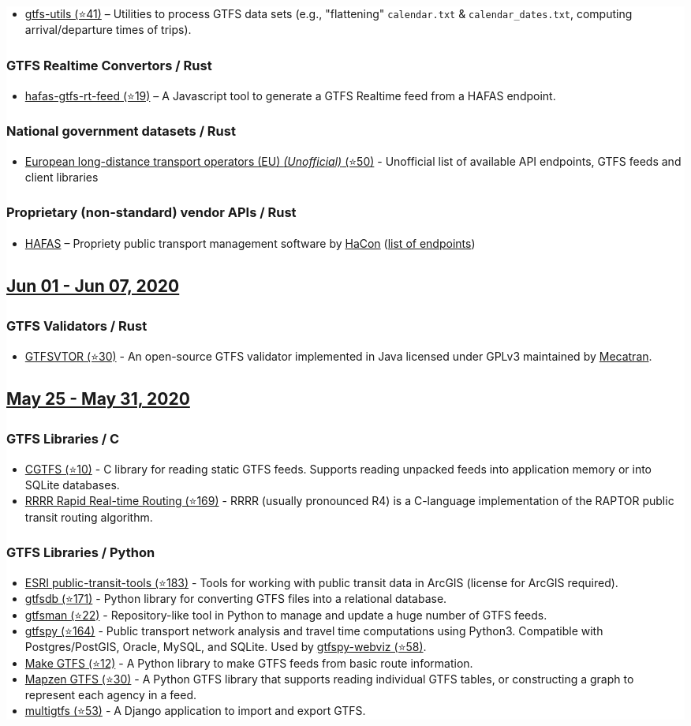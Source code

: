 *   [gtfs-utils (⭐41)](https://github.com/public-transport/gtfs-utils) – Utilities to process GTFS data sets (e.g., "flattening" `calendar.txt` & `calendar_dates.txt`, computing arrival/departure times of trips).

### GTFS Realtime Convertors / Rust

*   [hafas-gtfs-rt-feed (⭐19)](https://github.com/derhuerst/hafas-gtfs-rt-feed) – A Javascript tool to generate a GTFS Realtime feed from a HAFAS endpoint.

### National government datasets / Rust

*   [European long-distance transport operators (EU) *(Unofficial)* (⭐50)](https://github.com/public-transport/european-transport-operators) - Unofficial list of available API endpoints, GTFS feeds and client libraries

### Proprietary (non-standard) vendor APIs / Rust

*   [HAFAS](https://de.wikipedia.org/wiki/HAFAS) – Propriety public transport management software by [HaCon](https://www.hacon.de) ([list of endpoints](https://gist.github.com/derhuerst/2b7ed83bfa5f115125a5))

## [Jun 01 - Jun 07, 2020](/content/2020/22/README.md)

### GTFS Validators / Rust

*   [GTFSVTOR (⭐30)](https://github.com/mecatran/gtfsvtor) - An open-source GTFS validator implemented in Java licensed under GPLv3 maintained by [Mecatran](https://www.mecatran.com/).

## [May 25 - May 31, 2020](/content/2020/21/README.md)

### GTFS Libraries / C

*   [CGTFS (⭐10)](https://github.com/rakhack/cgtfs) - C library for reading static GTFS feeds. Supports reading unpacked feeds into application memory or into SQLite databases.
*   [RRRR Rapid Real-time Routing (⭐169)](https://github.com/bliksemlabs/rrrr) - RRRR (usually pronounced R4) is a C-language implementation of the RAPTOR public transit routing algorithm.

### GTFS Libraries / Python

*   [ESRI public-transit-tools (⭐183)](https://github.com/Esri/public-transit-tools) - Tools for working with public transit data in ArcGIS (license for ArcGIS required).
*   [gtfsdb (⭐171)](https://github.com/OpenTransitTools/gtfsdb) - Python library for converting GTFS files into a relational database.
*   [gtfsman (⭐22)](https://github.com/geops/gtfsman) - Repository-like tool in Python to manage and update a huge number of GTFS feeds.
*   [gtfspy (⭐164)](https://github.com/CxAalto/gtfspy) - Public transport network analysis and travel time computations using Python3. Compatible with Postgres/PostGIS, Oracle, MySQL, and SQLite. Used by [gtfspy-webviz (⭐58)](https://github.com/CxAalto/gtfspy-webviz).
*   [Make GTFS (⭐12)](https://github.com/mrcagney/make_gtfs) - A Python library to make GTFS feeds from basic route information.
*   [Mapzen GTFS (⭐30)](https://github.com/transitland/mapzen-gtfs) - A Python GTFS library that supports reading individual GTFS tables, or constructing a graph to represent each agency in a feed.
*   [multigtfs (⭐53)](https://github.com/tulsawebdevs/django-multi-gtfs) - A Django application to import and export GTFS.
